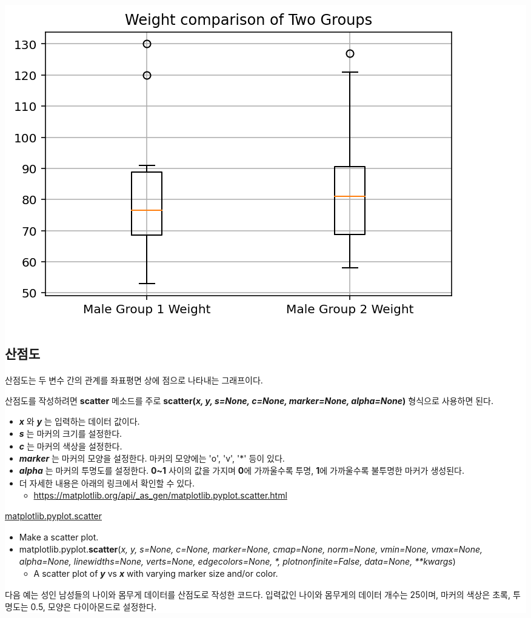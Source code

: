 
![png](img/matplot34.png)


## 산점도

산점도는 두 변수 간의 관계를 좌표평면 상에 점으로 나타내는 그래프이다.

산점도를 작성하려면 **scatter** 메소드를 주로 **scatter(*x, y, s=None, c=None, marker=None, alpha=None*)** 형식으로 사용하면 된다.

- ***x*** 와 ***y*** 는 입력하는 데이터 값이다.
- ***s*** 는 마커의 크기를 설정한다. 
- ***c*** 는 마커의 색상을 설정한다.
- ***marker*** 는 마커의 모양을 설정한다. 마커의 모양에는 'o', 'v', '*' 등이 있다.
- ***alpha*** 는 마커의 투명도를 설정한다. **0~1** 사이의 값을 가지며 **0**에 가까울수록 투명, **1**에 가까울수록 불투명한 마커가 생성된다.
- 더 자세한 내용은 아래의 링크에서 확인할 수 있다.
    - https://matplotlib.org/api/_as_gen/matplotlib.pyplot.scatter.html

[matplotlib.pyplot.scatter](https://matplotlib.org/api/_as_gen/matplotlib.pyplot.scatter.html)
- Make a scatter plot.
- matplotlib.pyplot.**scatter**(_x, y, s=None, c=None, marker=None, cmap=None, norm=None, vmin=None, vmax=None, alpha=None, linewidths=None, verts=None, edgecolors=None, \*, plotnonfinite=False, data=None, \**kwargs_)
    - A scatter plot of ***y*** vs ***x*** with varying marker size and/or color.

다음 예는 성인 남성들의 나이와 몸무게 데이터를 산점도로 작성한 코드다. 입력값인 나이와 몸무게의 데이터 개수는 25이며, 마커의 색상은 초록, 투명도는 0.5, 모양은 다이아몬드로 설정한다. 
